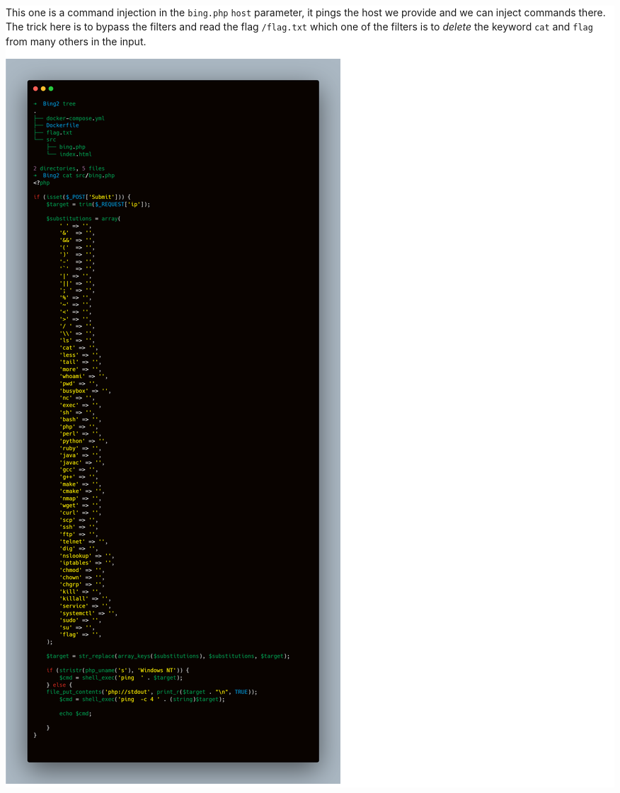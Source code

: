This one is a command injection in the `bing.php` `host` parameter, it pings the host we provide and we can inject commands there. The trick here is to bypass the filters and read the flag `/flag.txt` which one of the filters is to *delete* the keyword `cat` and `flag` from many others in the input.

![Bing2](/assets/images/deadsec-writeups/bing2-01.png)
